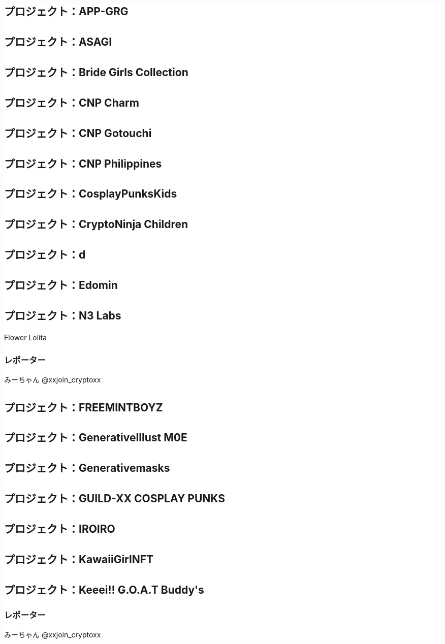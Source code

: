 ## プロジェクト：APP-GRG

## プロジェクト：ASAGI

## プロジェクト：Bride Girls Collection

## プロジェクト：CNP Charm

## プロジェクト：CNP Gotouchi

## プロジェクト：CNP Philippines

## プロジェクト：CosplayPunksKids

## プロジェクト：CryptoNinja Children

## プロジェクト：d

## プロジェクト：Edomin

## プロジェクト：N3 Labs
Flower Lolita
### レポーター
みーちゃん @xxjoin_cryptoxx


## プロジェクト：FREEMINTBOYZ

## プロジェクト：GenerativeIllust M0E

## プロジェクト：Generativemasks

## プロジェクト：GUILD-XX COSPLAY PUNKS

## プロジェクト：IROIRO


## プロジェクト：KawaiiGirlNFT

## プロジェクト：Keeei!! G.O.A.T Buddy's
### レポーター
みーちゃん @xxjoin_cryptoxx

